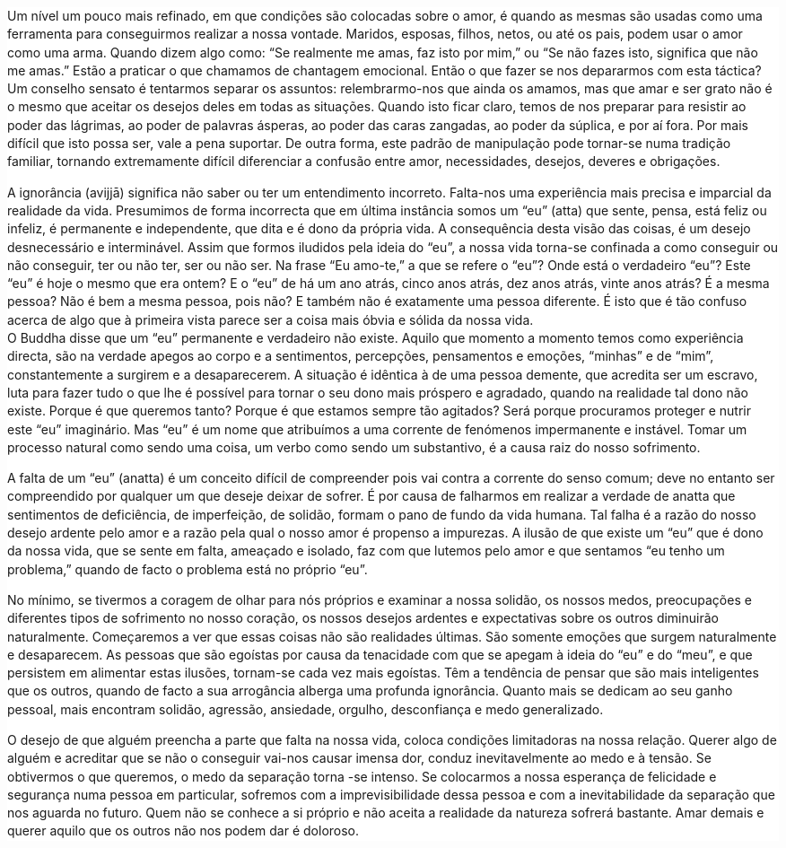 Um nível um pouco mais refinado, em que condições são colocadas sobre o amor, é quando as mesmas são usadas como uma ferramenta para conseguirmos realizar a nossa vontade. Maridos, esposas, filhos, netos, ou até os pais, podem usar o amor como uma arma. Quando dizem algo como: “Se realmente me amas, faz isto por mim,” ou “Se não fazes isto, significa que não me amas.” Estão a praticar o que chamamos de chantagem emocional. Então o que fazer se nos depararmos com esta táctica? Um conselho sensato é tentarmos separar os assuntos: relembrarmo-nos que ainda os amamos, mas que amar e ser grato não é o mesmo que aceitar os desejos deles em todas as situações. Quando isto ficar claro, temos de nos preparar para resistir ao poder das lágrimas, ao poder de palavras ásperas, ao poder das caras zangadas, ao poder da súplica, e por aí fora. Por mais difícil que isto possa ser, vale a pena suportar. De outra forma, este padrão de manipulação pode tornar-se numa tradição familiar, tornando extremamente difícil diferenciar a confusão entre amor, necessidades, desejos, deveres e obrigações. 		

A ignorância (avijjā) significa não saber ou ter um entendimento incorreto. Falta-nos uma experiência mais precisa e imparcial da realidade da vida. Presumimos de forma incorrecta que em última instância somos um “eu” (atta) que sente, pensa, está feliz ou infeliz, é permanente e independente, que dita e é dono da própria vida. A consequência desta visão das coisas, é um desejo desnecessário e interminável. Assim que formos iludidos pela ideia do “eu”, a nossa vida torna-se confinada a como conseguir ou não conseguir, ter ou não ter, ser ou não ser. Na frase “Eu amo-te,” a que se refere o “eu”? Onde está o verdadeiro “eu”? Este “eu” é hoje o mesmo que era ontem? E o “eu” de há um ano atrás, cinco anos atrás, dez anos atrás, vinte anos atrás? É a mesma pessoa? Não é bem a mesma pessoa, pois não? E também não é exatamente uma pessoa diferente. É isto que é tão confuso acerca de algo que à primeira vista parece ser a coisa mais óbvia e sólida da nossa vida. 				
O Buddha disse que um “eu” permanente e verdadeiro não existe. Aquilo que momento a momento temos como experiência directa, são na verdade apegos ao corpo e a sentimentos, percepções, pensamentos e emoções, “minhas” e de “mim”, constantemente a surgirem e a desaparecerem. A situação é idêntica à de uma pessoa demente, que acredita ser um escravo, luta para fazer tudo o que lhe é possível para tornar o seu dono mais próspero e agradado, quando na realidade tal dono não existe. Porque é que queremos tanto? Porque é que estamos sempre tão agitados? Será porque procuramos proteger e nutrir este “eu” imaginário. Mas “eu” é um nome que atribuímos a uma corrente de fenómenos impermanente e instável. Tomar um processo natural como sendo uma coisa, um verbo como sendo um substantivo, é a causa raiz do nosso sofrimento. 

A falta de um “eu” (anatta) é um conceito difícil de compreender pois vai contra a corrente do senso comum; deve no entanto ser compreendido por qualquer um que deseje deixar de sofrer. É por causa de falharmos em realizar a verdade de anatta que sentimentos de deficiência, de imperfeição, de solidão, formam o pano de fundo da vida humana. Tal falha é a razão do nosso desejo ardente pelo amor e a razão pela qual o nosso amor é propenso a impurezas. A ilusão de que existe um “eu” que é dono da nossa vida, que se sente em falta, ameaçado e isolado, faz com que lutemos pelo amor e que sentamos “eu tenho um problema,” quando de facto o problema está no próprio “eu”. 		
					
No mínimo, se tivermos a coragem de olhar para nós próprios e examinar a nossa solidão, os nossos medos, preocupações e diferentes tipos de sofrimento no nosso coração, os nossos desejos ardentes e expectativas sobre os outros diminuirão naturalmente. Começaremos a ver que essas coisas não são realidades últimas. São somente emoções que surgem naturalmente e desaparecem. As pessoas que são egoístas por causa da tenacidade com que se apegam à ideia do “eu” e do “meu”, e que persistem em alimentar estas ilusões, tornam-se cada vez mais egoístas. Têm a tendência de pensar que são mais inteligentes que os outros, quando de facto a sua arrogância alberga uma profunda ignorância. Quanto mais se dedicam ao seu ganho pessoal, mais encontram solidão, agressão, ansiedade, orgulho, desconfiança e medo generalizado. 

O desejo de que alguém preencha a parte que falta na nossa vida, coloca condições limitadoras na nossa relação. Querer algo de alguém e acreditar que se não o conseguir vai-nos causar imensa dor, conduz inevitavelmente ao medo e à tensão. 
Se obtivermos o que queremos, o medo da separação torna -se intenso. Se colocarmos a nossa esperança de felicidade e segurança numa pessoa em particular, sofremos com a imprevisibilidade dessa pessoa e com a inevitabilidade da separação que nos aguarda no futuro. Quem não se conhece a si próprio e não aceita a realidade da natureza sofrerá bastante. Amar demais e querer aquilo que os outros não nos podem dar é doloroso. 
